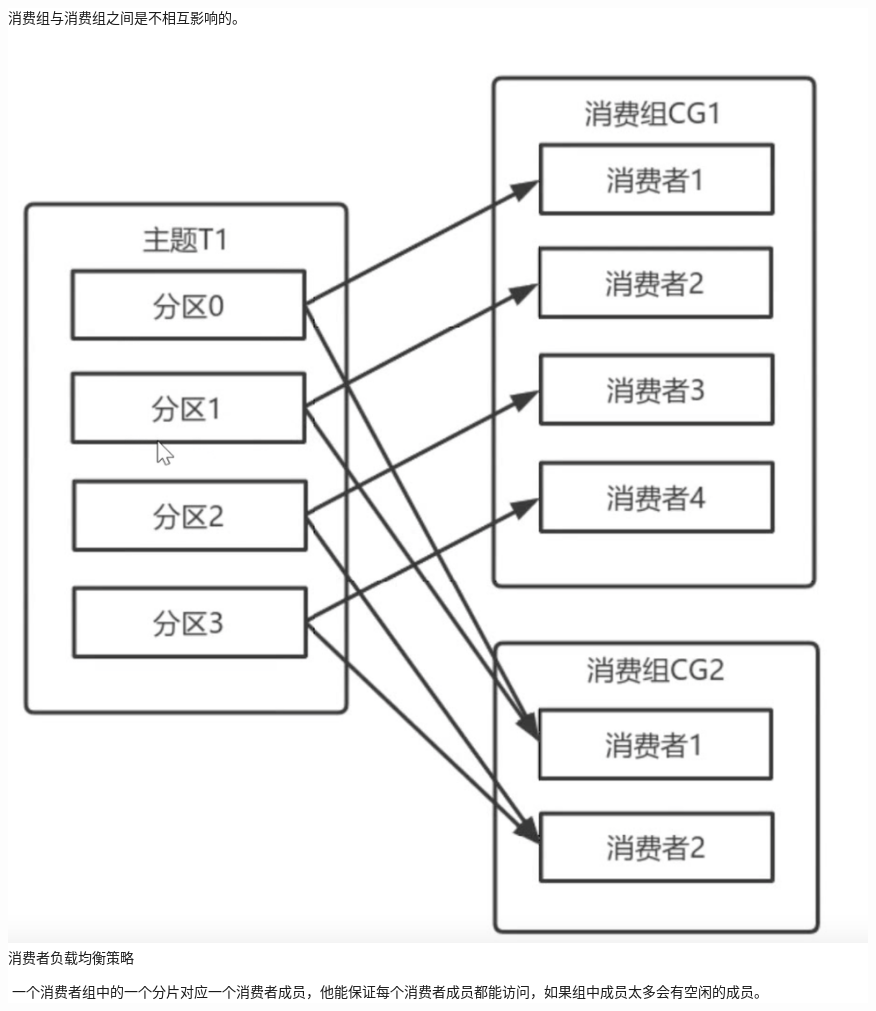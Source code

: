 消费组与消费组之间是不相互影响的。 


![](/assets/mq/kafka-2023-03-12-20-35-33.png)
消费者负载均衡策略

 一个消费者组中的一个分片对应一个消费者成员，他能保证每个消费者成员都能访问，如果组中成员太多会有空闲的成员。
